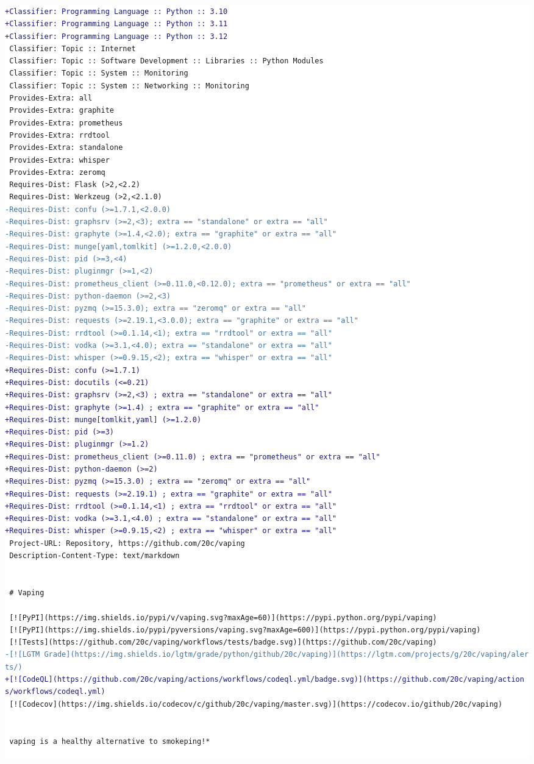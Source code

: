 ```diff
+Classifier: Programming Language :: Python :: 3.10
+Classifier: Programming Language :: Python :: 3.11
+Classifier: Programming Language :: Python :: 3.12
 Classifier: Topic :: Internet
 Classifier: Topic :: Software Development :: Libraries :: Python Modules
 Classifier: Topic :: System :: Monitoring
 Classifier: Topic :: System :: Networking :: Monitoring
 Provides-Extra: all
 Provides-Extra: graphite
 Provides-Extra: prometheus
 Provides-Extra: rrdtool
 Provides-Extra: standalone
 Provides-Extra: whisper
 Provides-Extra: zeromq
 Requires-Dist: Flask (>2,<2.2)
 Requires-Dist: Werkzeug (>2,<2.1.0)
-Requires-Dist: confu (>=1.7.1,<2.0.0)
-Requires-Dist: graphsrv (>=2,<3); extra == "standalone" or extra == "all"
-Requires-Dist: graphyte (>=1.4,<2.0); extra == "graphite" or extra == "all"
-Requires-Dist: munge[yaml,tomlkit] (>=1.2.0,<2.0.0)
-Requires-Dist: pid (>=3,<4)
-Requires-Dist: pluginmgr (>=1,<2)
-Requires-Dist: prometheus_client (>=0.11.0,<0.12.0); extra == "prometheus" or extra == "all"
-Requires-Dist: python-daemon (>=2,<3)
-Requires-Dist: pyzmq (>=15.3.0); extra == "zeromq" or extra == "all"
-Requires-Dist: requests (>=2.19.1,<3.0.0); extra == "graphite" or extra == "all"
-Requires-Dist: rrdtool (>=0.1.14,<1); extra == "rrdtool" or extra == "all"
-Requires-Dist: vodka (>=3.1,<4.0); extra == "standalone" or extra == "all"
-Requires-Dist: whisper (>=0.9.15,<2); extra == "whisper" or extra == "all"
+Requires-Dist: confu (>=1.7.1)
+Requires-Dist: docutils (<=0.21)
+Requires-Dist: graphsrv (>=2,<3) ; extra == "standalone" or extra == "all"
+Requires-Dist: graphyte (>=1.4) ; extra == "graphite" or extra == "all"
+Requires-Dist: munge[tomlkit,yaml] (>=1.2.0)
+Requires-Dist: pid (>=3)
+Requires-Dist: pluginmgr (>=1.2)
+Requires-Dist: prometheus_client (>=0.11.0) ; extra == "prometheus" or extra == "all"
+Requires-Dist: python-daemon (>=2)
+Requires-Dist: pyzmq (>=15.3.0) ; extra == "zeromq" or extra == "all"
+Requires-Dist: requests (>=2.19.1) ; extra == "graphite" or extra == "all"
+Requires-Dist: rrdtool (>=0.1.14,<1) ; extra == "rrdtool" or extra == "all"
+Requires-Dist: vodka (>=3.1,<4.0) ; extra == "standalone" or extra == "all"
+Requires-Dist: whisper (>=0.9.15,<2) ; extra == "whisper" or extra == "all"
 Project-URL: Repository, https://github.com/20c/vaping
 Description-Content-Type: text/markdown
 
 
 # Vaping
 
 [![PyPI](https://img.shields.io/pypi/v/vaping.svg?maxAge=60)](https://pypi.python.org/pypi/vaping)
 [![PyPI](https://img.shields.io/pypi/pyversions/vaping.svg?maxAge=600)](https://pypi.python.org/pypi/vaping)
 [![Tests](https://github.com/20c/vaping/workflows/tests/badge.svg)](https://github.com/20c/vaping)
-[![LGTM Grade](https://img.shields.io/lgtm/grade/python/github/20c/vaping)](https://lgtm.com/projects/g/20c/vaping/alerts/)
+[![CodeQL](https://github.com/20c/vaping/actions/workflows/codeql.yml/badge.svg)](https://github.com/20c/vaping/actions/workflows/codeql.yml)
 [![Codecov](https://img.shields.io/codecov/c/github/20c/vaping/master.svg)](https://codecov.io/github/20c/vaping)
 
 
 vaping is a healthy alternative to smokeping!*
 
```